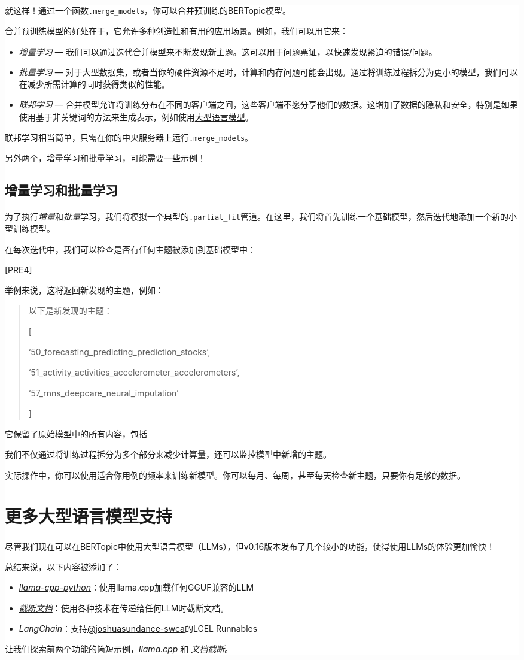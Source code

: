 就这样！通过一个函数`.merge_models`，你可以合并预训练的BERTopic模型。

合并预训练模型的好处在于，它允许多种创造性和有用的应用场景。例如，我们可以用它来：

+   *增量学习* — 我们可以通过迭代合并模型来不断发现新主题。这可以用于问题票证，以快速发现紧迫的错误/问题。

+   *批量学习* — 对于大型数据集，或者当你的硬件资源不足时，计算和内存问题可能会出现。通过将训练过程拆分为更小的模型，我们可以在减少所需计算的同时获得类似的性能。

+   *联邦学习* — 合并模型允许将训练分布在不同的客户端之间，这些客户端不愿分享他们的数据。这增加了数据的隐私和安全，特别是如果使用基于非关键词的方法来生成表示，例如使用[大型语言模型](https://maartengr.github.io/BERTopic/getting_started/representation/llm.html#zephyr-mistral-7b)。

联邦学习相当简单，只需在你的中央服务器上运行`.merge_models`。

另外两个，增量学习和批量学习，可能需要一些示例！

## 增量学习和批量学习

为了执行*增量*和*批量*学习，我们将模拟一个典型的`.partial_fit`管道。在这里，我们将首先训练一个基础模型，然后迭代地添加一个新的小型训练模型。

在每次迭代中，我们可以检查是否有任何主题被添加到基础模型中：

[PRE4]

举例来说，这将返回新发现的主题，例如：

> 以下是新发现的主题：
> 
> [
> 
> ‘50_forecasting_predicting_prediction_stocks’,
> 
> ‘51_activity_activities_accelerometer_accelerometers’,
> 
> ‘57_rnns_deepcare_neural_imputation’
> 
> ]

它保留了原始模型中的所有内容，包括

我们不仅通过将训练过程拆分为多个部分来减少计算量，还可以监控模型中新增的主题。

实际操作中，你可以使用适合你用例的频率来训练新模型。你可以每月、每周，甚至每天检查新主题，只要你有足够的数据。

# 更多大型语言模型支持

尽管我们现在可以在BERTopic中使用大型语言模型（LLMs），但v0.16版本发布了几个较小的功能，使得使用LLMs的体验更加愉快！

总结来说，以下内容被添加了：

+   [*llama-cpp-python*](https://maartengr.github.io/BERTopic/getting_started/representation/llm.html#llamacpp)：使用llama.cpp加载任何GGUF兼容的LLM

+   [*截断文档*](https://maartengr.github.io/BERTopic/getting_started/representation/llm.html#truncating-documents)：使用各种技术在传递给任何LLM时截断文档。

+   *LangChain*：支持[@joshuasundance-swca](https://github.com/joshuasundance-swca)的LCEL Runnables

让我们探索前两个功能的简短示例，*llama.cpp* 和 *文档截断*。
